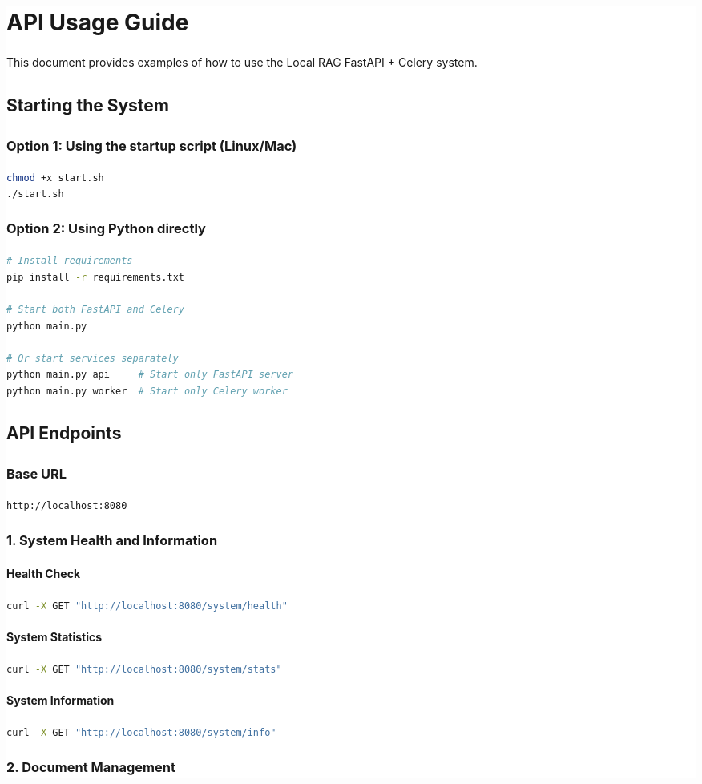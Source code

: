 # API Usage Guide

This document provides examples of how to use the Local RAG FastAPI + Celery system.

## Starting the System

### Option 1: Using the startup script (Linux/Mac)
```bash
chmod +x start.sh
./start.sh
```

### Option 2: Using Python directly
```bash
# Install requirements
pip install -r requirements.txt

# Start both FastAPI and Celery
python main.py

# Or start services separately
python main.py api     # Start only FastAPI server
python main.py worker  # Start only Celery worker
```

## API Endpoints

### Base URL
```
http://localhost:8080
```

### 1. System Health and Information

#### Health Check
```bash
curl -X GET "http://localhost:8080/system/health"
```

#### System Statistics
```bash
curl -X GET "http://localhost:8080/system/stats"
```

#### System Information
```bash
curl -X GET "http://localhost:8080/system/info"
```

### 2. Document Management
